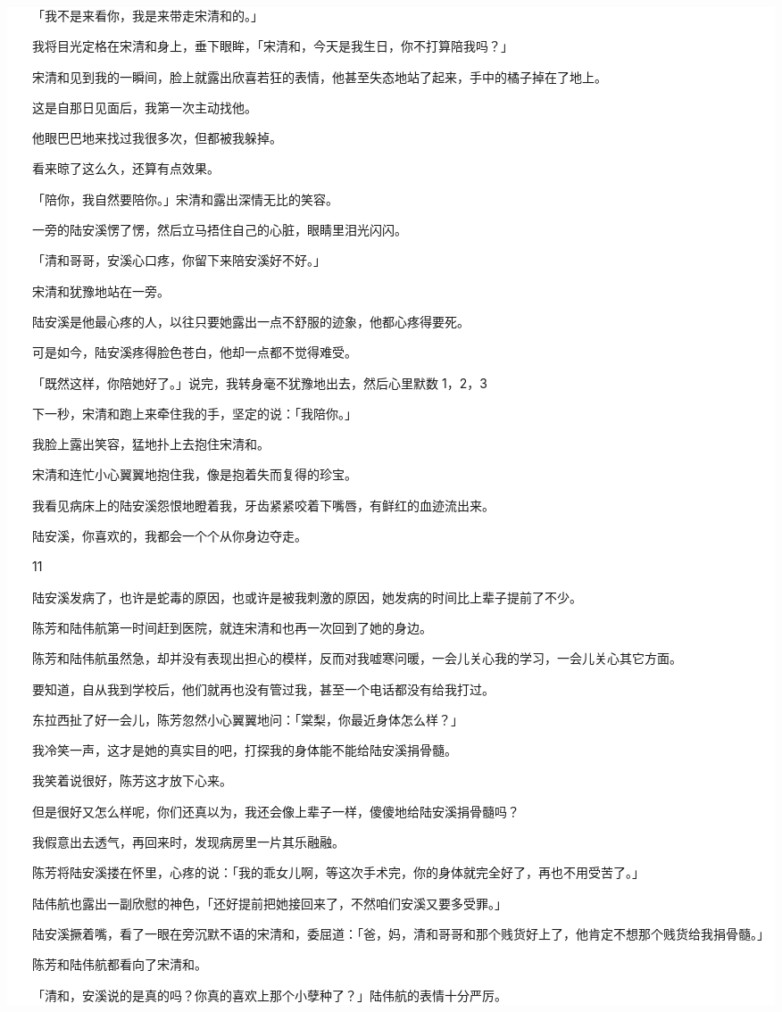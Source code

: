 &emsp;&emsp;「我不是来看你，我是来带走宋清和的。」  
  
&emsp;&emsp;我将目光定格在宋清和身上，垂下眼眸，「宋清和，今天是我生日，你不打算陪我吗？」  
  
&emsp;&emsp;宋清和见到我的一瞬间，脸上就露出欣喜若狂的表情，他甚至失态地站了起来，手中的橘子掉在了地上。  
  
&emsp;&emsp;这是自那日见面后，我第一次主动找他。  
  
&emsp;&emsp;他眼巴巴地来找过我很多次，但都被我躲掉。  
  
&emsp;&emsp;看来晾了这么久，还算有点效果。  
  
&emsp;&emsp;「陪你，我自然要陪你。」宋清和露出深情无比的笑容。  
  
&emsp;&emsp;一旁的陆安溪愣了愣，然后立马捂住自己的心脏，眼睛里泪光闪闪。  
  
&emsp;&emsp;「清和哥哥，安溪心口疼，你留下来陪安溪好不好。」  
  
&emsp;&emsp;宋清和犹豫地站在一旁。  
  
&emsp;&emsp;陆安溪是他最心疼的人，以往只要她露出一点不舒服的迹象，他都心疼得要死。  
  
&emsp;&emsp;可是如今，陆安溪疼得脸色苍白，他却一点都不觉得难受。  
  
&emsp;&emsp;「既然这样，你陪她好了。」说完，我转身毫不犹豫地出去，然后心里默数 1，2，3  
  
&emsp;&emsp;下一秒，宋清和跑上来牵住我的手，坚定的说：「我陪你。」  
  
&emsp;&emsp;我脸上露出笑容，猛地扑上去抱住宋清和。  
  
&emsp;&emsp;宋清和连忙小心翼翼地抱住我，像是抱着失而复得的珍宝。  
  
&emsp;&emsp;我看见病床上的陆安溪怨恨地瞪着我，牙齿紧紧咬着下嘴唇，有鲜红的血迹流出来。  
  
&emsp;&emsp;陆安溪，你喜欢的，我都会一个个从你身边夺走。  
  
&emsp;&emsp;11  
  
&emsp;&emsp;陆安溪发病了，也许是蛇毒的原因，也或许是被我刺激的原因，她发病的时间比上辈子提前了不少。  
  
&emsp;&emsp;陈芳和陆伟航第一时间赶到医院，就连宋清和也再一次回到了她的身边。  
  
&emsp;&emsp;陈芳和陆伟航虽然急，却并没有表现出担心的模样，反而对我嘘寒问暖，一会儿关心我的学习，一会儿关心其它方面。  
  
&emsp;&emsp;要知道，自从我到学校后，他们就再也没有管过我，甚至一个电话都没有给我打过。  
  
&emsp;&emsp;东拉西扯了好一会儿，陈芳忽然小心翼翼地问：「棠梨，你最近身体怎么样？」  
  
&emsp;&emsp;我冷笑一声，这才是她的真实目的吧，打探我的身体能不能给陆安溪捐骨髓。  
  
&emsp;&emsp;我笑着说很好，陈芳这才放下心来。  
  
&emsp;&emsp;但是很好又怎么样呢，你们还真以为，我还会像上辈子一样，傻傻地给陆安溪捐骨髓吗？  
  
&emsp;&emsp;我假意出去透气，再回来时，发现病房里一片其乐融融。  
  
&emsp;&emsp;陈芳将陆安溪搂在怀里，心疼的说：「我的乖女儿啊，等这次手术完，你的身体就完全好了，再也不用受苦了。」  
  
&emsp;&emsp;陆伟航也露出一副欣慰的神色，「还好提前把她接回来了，不然咱们安溪又要多受罪。」  
  
&emsp;&emsp;陆安溪撅着嘴，看了一眼在旁沉默不语的宋清和，委屈道：「爸，妈，清和哥哥和那个贱货好上了，他肯定不想那个贱货给我捐骨髓。」  
  
&emsp;&emsp;陈芳和陆伟航都看向了宋清和。  
  
&emsp;&emsp;「清和，安溪说的是真的吗？你真的喜欢上那个小孽种了？」陆伟航的表情十分严厉。  
  